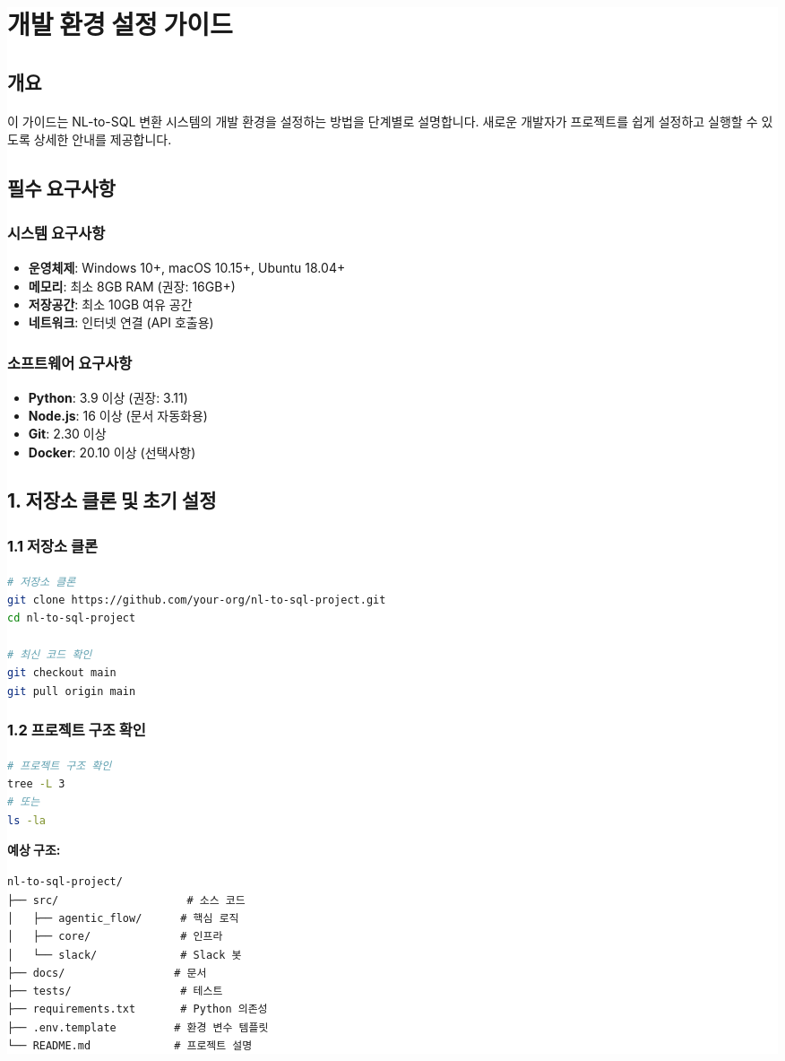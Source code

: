 # 개발 환경 설정 가이드

## 개요

이 가이드는 NL-to-SQL 변환 시스템의 개발 환경을 설정하는 방법을 단계별로 설명합니다. 새로운 개발자가 프로젝트를 쉽게 설정하고 실행할 수 있도록 상세한 안내를 제공합니다.

## 필수 요구사항

### 시스템 요구사항
- **운영체제**: Windows 10+, macOS 10.15+, Ubuntu 18.04+
- **메모리**: 최소 8GB RAM (권장: 16GB+)
- **저장공간**: 최소 10GB 여유 공간
- **네트워크**: 인터넷 연결 (API 호출용)

### 소프트웨어 요구사항
- **Python**: 3.9 이상 (권장: 3.11)
- **Node.js**: 16 이상 (문서 자동화용)
- **Git**: 2.30 이상
- **Docker**: 20.10 이상 (선택사항)

## 1. 저장소 클론 및 초기 설정

### 1.1 저장소 클론
```bash
# 저장소 클론
git clone https://github.com/your-org/nl-to-sql-project.git
cd nl-to-sql-project

# 최신 코드 확인
git checkout main
git pull origin main
```

### 1.2 프로젝트 구조 확인
```bash
# 프로젝트 구조 확인
tree -L 3
# 또는
ls -la
```

**예상 구조:**
```
nl-to-sql-project/
├── src/                    # 소스 코드
│   ├── agentic_flow/      # 핵심 로직
│   ├── core/              # 인프라
│   └── slack/             # Slack 봇
├── docs/                 # 문서
├── tests/                 # 테스트
├── requirements.txt       # Python 의존성
├── .env.template         # 환경 변수 템플릿
└── README.md             # 프로젝트 설명
```

